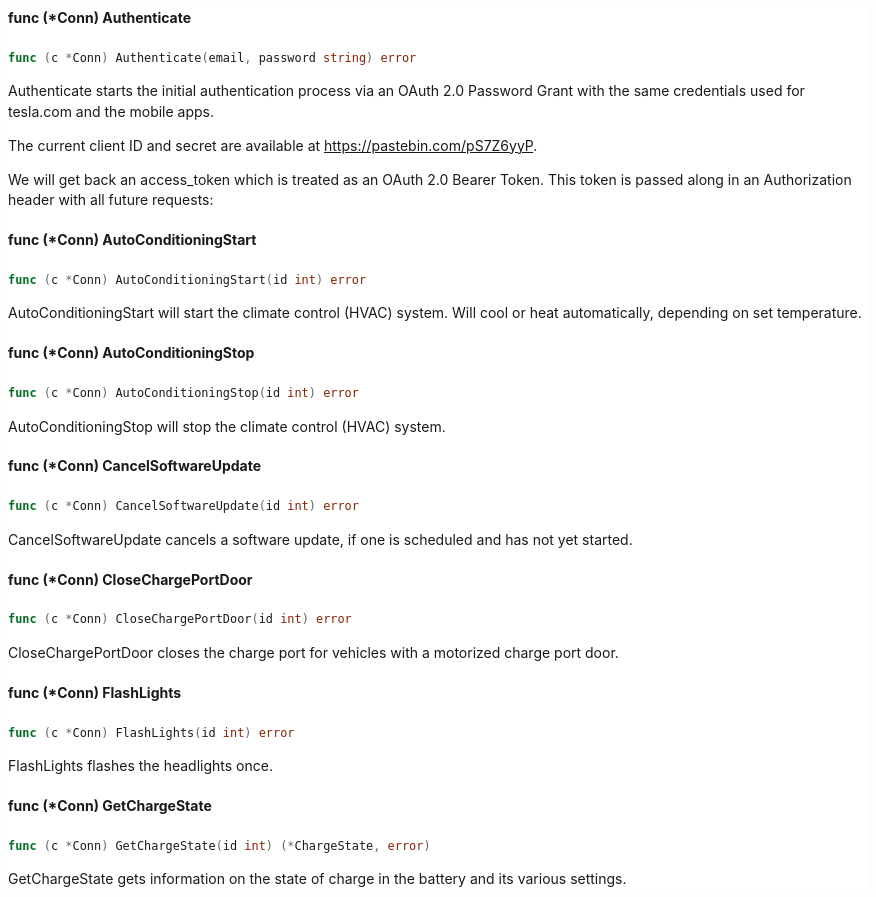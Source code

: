 #### func (*Conn) Authenticate

```go
func (c *Conn) Authenticate(email, password string) error
```
Authenticate starts the initial authentication process via an OAuth 2.0 Password
Grant with the same credentials used for tesla.com and the mobile apps.

The current client ID and secret are available at https://pastebin.com/pS7Z6yyP.

We will get back an access_token which is treated as an OAuth 2.0 Bearer Token.
This token is passed along in an Authorization header with all future requests:

#### func (*Conn) AutoConditioningStart

```go
func (c *Conn) AutoConditioningStart(id int) error
```
AutoConditioningStart will start the climate control (HVAC) system. Will cool or
heat automatically, depending on set temperature.

#### func (*Conn) AutoConditioningStop

```go
func (c *Conn) AutoConditioningStop(id int) error
```
AutoConditioningStop will stop the climate control (HVAC) system.

#### func (*Conn) CancelSoftwareUpdate

```go
func (c *Conn) CancelSoftwareUpdate(id int) error
```
CancelSoftwareUpdate cancels a software update, if one is scheduled and has not
yet started.

#### func (*Conn) CloseChargePortDoor

```go
func (c *Conn) CloseChargePortDoor(id int) error
```
CloseChargePortDoor closes the charge port for vehicles with a motorized charge
port door.

#### func (*Conn) FlashLights

```go
func (c *Conn) FlashLights(id int) error
```
FlashLights flashes the headlights once.

#### func (*Conn) GetChargeState

```go
func (c *Conn) GetChargeState(id int) (*ChargeState, error)
```
GetChargeState gets information on the state of charge in the battery and its
various settings.
